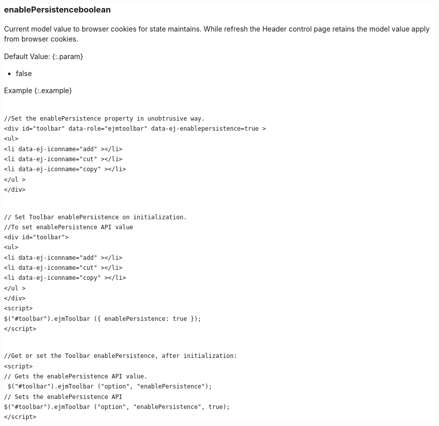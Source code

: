 

### enablePersistence<span class="type-signature type boolean">boolean</span>




Current model value to browser cookies for state maintains. While refresh the Header control page retains the model value apply from browser cookies.


Default Value:
{:.param}



* false




Example
{:.example}

<pre class="prettyprint">
<code> 
//Set the enablePersistence property in unobtrusive way.
&lt;div id="toolbar" data-role="ejmtoolbar" data-ej-enablepersistence=true &gt;
&lt;ul&gt;
&lt;li data-ej-iconname="add" &gt;&lt;/li&gt;
&lt;li data-ej-iconname="cut" &gt;&lt;/li&gt;
&lt;li data-ej-iconname="copy" &gt;&lt;/li&gt;
&lt;/ul &gt;
&lt;/div&gt;</code>
</pre>
<pre class="prettyprint">
<code> 
// Set Toolbar enablePersistence on initialization. 
//To set enablePersistence API value 
&lt;div id="toolbar"&gt;
&lt;ul&gt;
&lt;li data-ej-iconname="add" &gt;&lt;/li&gt;
&lt;li data-ej-iconname="cut" &gt;&lt;/li&gt;
&lt;li data-ej-iconname="copy" &gt;&lt;/li&gt;
&lt;/ul &gt;
&lt;/div&gt;
&lt;script&gt;
$("#toolbar").ejmToolbar ({ enablePersistence: true });         
&lt;/script&gt;</code>
</pre>
<pre class="prettyprint">
<code> 
//Get or set the Toolbar enablePersistence, after initialization:
&lt;script&gt;
// Gets the enablePersistence API value.                
 $("#toolbar").ejmToolbar ("option", "enablePersistence");                      
// Sets the enablePersistence API
$("#toolbar").ejmToolbar ("option", "enablePersistence", true);            
&lt;/script&gt;</code>
</pre>
